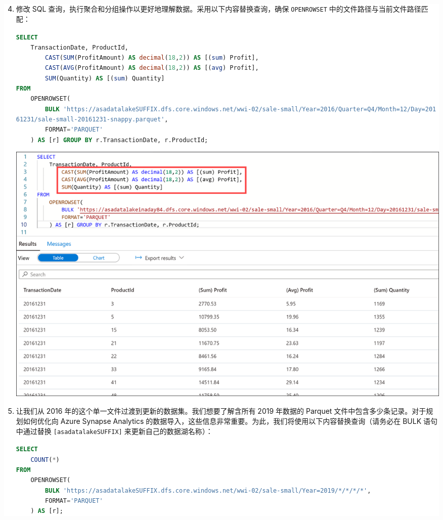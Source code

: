 4. 修改 SQL 查询，执行聚合和分组操作以更好地理解数据。采用以下内容替换查询，确保 `OPENROWSET` 中的文件路径与当前文件路径匹配：

    ```sql
    SELECT
        TransactionDate, ProductId,
            CAST(SUM(ProfitAmount) AS decimal(18,2)) AS [(sum) Profit],
            CAST(AVG(ProfitAmount) AS decimal(18,2)) AS [(avg) Profit],
            SUM(Quantity) AS [(sum) Quantity]
    FROM
        OPENROWSET(
            BULK 'https://asadatalakeSUFFIX.dfs.core.windows.net/wwi-02/sale-small/Year=2016/Quarter=Q4/Month=12/Day=20161231/sale-small-20161231-snappy.parquet',
            FORMAT='PARQUET'
        ) AS [r] GROUP BY r.TransactionDate, r.ProductId;
    ```

    ![上面的 T-SQL 查询显示在查询窗口中。](media/sql-serverless-aggregates.png "Query window")

5. 让我们从 2016 年的这个单一文件过渡到更新的数据集。我们想要了解含所有 2019 年数据的 Parquet 文件中包含多少条记录。对于规划如何优化向 Azure Synapse Analytics 的数据导入，这些信息非常重要。为此，我们将使用以下内容替换查询（请务必在 BULK 语句中通过替换 `[asadatalakeSUFFIX]` 来更新自己的数据湖名称）：

    ```sql
    SELECT
        COUNT(*)
    FROM
        OPENROWSET(
            BULK 'https://asadatalakeSUFFIX.dfs.core.windows.net/wwi-02/sale-small/Year=2019/*/*/*/*',
            FORMAT='PARQUET'
        ) AS [r];
    ```
